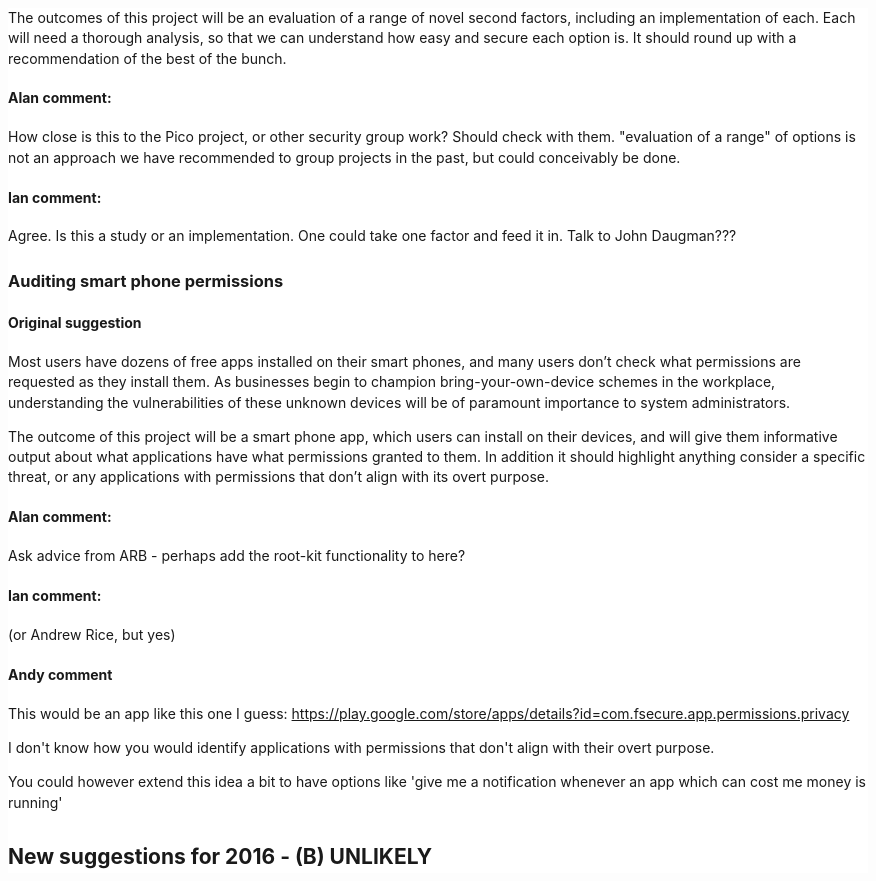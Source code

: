 The outcomes of this project will be an evaluation of a range of novel
second factors, including an implementation of each. Each will need a
thorough analysis, so that we can understand how easy and secure each
option is. It should round up with a recommendation of the best of the
bunch.

#### Alan comment:

How close is this to the Pico project, or other security group work?
Should check with them. "evaluation of a range" of options is not an
approach we have recommended to group projects in the past, but could
conceivably be done.

#### Ian comment:

Agree. Is this a study or an implementation. One could take one factor
and feed it in. Talk to John Daugman???

### Auditing smart phone permissions

#### Original suggestion

Most users have dozens of free apps installed on their smart phones, and
many users don’t check what permissions are requested as they install
them. As businesses begin to champion bring-your-own-device schemes in
the workplace, understanding the vulnerabilities of these unknown
devices will be of paramount importance to system administrators.

The outcome of this project will be a smart phone app, which users can
install on their devices, and will give them informative output about
what applications have what permissions granted to them. In addition it
should highlight anything consider a specific threat, or any
applications with permissions that don’t align with its overt purpose.

#### Alan comment:

Ask advice from ARB - perhaps add the root-kit functionality to here?

#### Ian comment:

(or Andrew Rice, but yes)

#### Andy comment

This would be an app like this one I guess:
<https://play.google.com/store/apps/details?id=com.fsecure.app.permissions.privacy>

I don't know how you would identify applications with permissions that
don't align with their overt purpose.

You could however extend this idea a bit to have options like 'give me a
notification whenever an app which can cost me money is running'

## New suggestions for 2016 - (B) UNLIKELY
